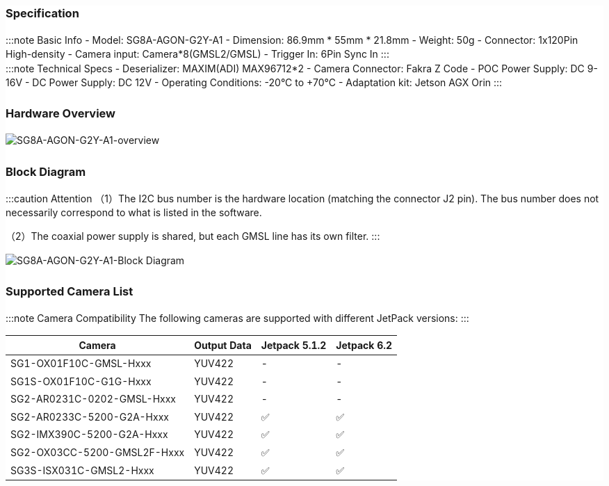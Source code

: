 ### Specification

<div className="row">
  <div className="col col--6">
    :::note Basic Info
    - Model: SG8A-AGON-G2Y-A1
    - Dimension: 86.9mm * 55mm * 21.8mm
    - Weight: 50g
    - Connector: 1x120Pin High-density
    - Camera input: Camera*8(GMSL2/GMSL)
    - Trigger In: 6Pin Sync In
    :::
  </div>
  <div className="col col--6">
    :::note Technical Specs
    - Deserializer: MAXIM(ADI) MAX96712*2
    - Camera Connector: Fakra Z Code
    - POC Power Supply: DC 9-16V
    - DC Power Supply: DC 12V
    - Operating Conditions: -20°C to +70°C
    - Adaptation kit: Jetson AGX Orin
    :::
  </div>
</div>

### Hardware Overview

<div style={{textAlign: 'center', marginBottom: '2rem'}}>
    <img src="https://raw.githubusercontent.com/1214658495/myWikiFiles/main/Nvidia_jetson/SG8A-AGON-G2Y-A1/SG8A-AGON-G2Y-A1_Hardware_Overview.png" alt="SG8A-AGON-G2Y-A1-overview" style={{maxWidth: '50%', height: 'auto'}} />
</div>

### Block Diagram

:::caution Attention
（1）The I2C bus number is the hardware location (matching the connector J2 pin). The bus number does not necessarily correspond to what is listed in the software.

（2）The coaxial power supply is shared, but each GMSL line has its own filter.
:::

<div style={{textAlign: 'center', marginBottom: '2rem'}}>
    <img src="https://raw.githubusercontent.com/1214658495/myWikiFiles/main/Nvidia_jetson/SG8A-AGON-G2Y-A1/SG8A-AGON-G2Y-A1_Block_Diagram.png" alt="SG8A-AGON-G2Y-A1-Block Diagram" style={{maxWidth: '80%', height: 'auto'}} />
</div>

### Supported Camera List

:::note Camera Compatibility
The following cameras are supported with different JetPack versions:
:::

| Camera | Output Data | Jetpack 5.1.2 | Jetpack 6.2 |
|--------|-------------|---------------|-------------|
| SG1-OX01F10C-GMSL-Hxxx | YUV422 | - | - |
| SG1S-OX01F10C-G1G-Hxxx | YUV422 | - | - |
| SG2-AR0231C-0202-GMSL-Hxxx | YUV422 | - | - |
| SG2-AR0233C-5200-G2A-Hxxx | YUV422 | ✅ | ✅ |
| SG2-IMX390C-5200-G2A-Hxxx | YUV422 | ✅ | ✅ |
| SG2-OX03CC-5200-GMSL2F-Hxxx | YUV422 | ✅ | ✅ |
| SG3S-ISX031C-GMSL2-Hxxx | YUV422 | ✅ | ✅ |
